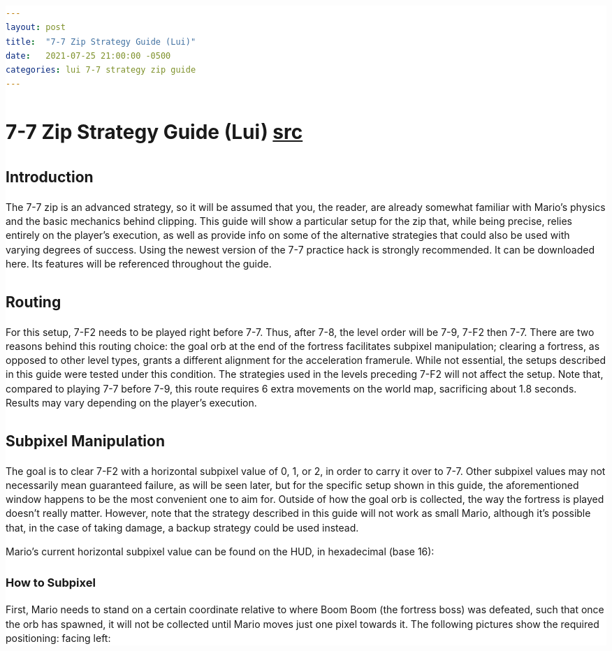 ```yaml
---
layout: post
title:  "7-7 Zip Strategy Guide (Lui)"
date:   2021-07-25 21:00:00 -0500
categories: lui 7-7 strategy zip guide
---
```


# 7-7 Zip Strategy Guide (Lui) [src](https://docs.google.com/document/d/1OUvuJz851edNEYWJbdROtf4TWp3UEsJgoS0QeNE2WAc/edit#heading=h.b6rm87sp2bez)

## Introduction

The 7-7 zip is an advanced strategy, so it will be assumed that you, the reader, are already somewhat familiar with Mario’s physics and the basic mechanics behind clipping.
This guide will show a particular setup for the zip that, while being precise, relies entirely on the player’s execution, as well as provide info on some of the alternative strategies that could also be used with varying degrees of success.
Using the newest version of the 7-7 practice hack is strongly recommended. It can be downloaded here. Its features will be referenced throughout the guide.

## Routing

For this setup, 7-F2 needs to be played right before 7-7. Thus, after 7-8, the level order will be 7-9, 7-F2 then 7-7. There are two reasons behind this routing choice:
the goal orb at the end of the fortress facilitates subpixel manipulation;
clearing a fortress, as opposed to other level types, grants a different alignment for the acceleration framerule. While not essential, the setups described in this guide were tested under this condition.
The strategies used in the levels preceding 7-F2 will not affect the setup.
Note that, compared to playing 7-7 before 7-9, this route requires 6 extra movements on the world map, sacrificing about 1.8 seconds. Results may vary depending on the player’s execution.

## Subpixel Manipulation

The goal is to clear 7-F2 with a horizontal subpixel value of 0, 1, or 2, in order to carry it over to 7-7. Other subpixel values may not necessarily mean guaranteed failure, as will be seen later, but for the specific setup shown in this guide, the aforementioned window happens to be the most convenient one to aim for.
Outside of how the goal orb is collected, the way the fortress is played doesn’t really matter. However, note that the strategy described in this guide will not work as small Mario, although it’s possible that, in the case of taking damage, a backup strategy could be used instead.

Mario’s current horizontal subpixel value can be found on the HUD, in hexadecimal (base 16):

### How to Subpixel

First, Mario needs to stand on a certain coordinate relative to where Boom Boom (the fortress boss) was defeated, such that once the orb has spawned, it will not be collected until Mario moves just one pixel towards it. The following pictures show the required positioning:
facing left:
